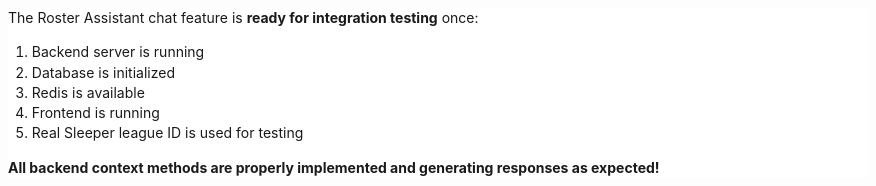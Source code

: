 The Roster Assistant chat feature is **ready for integration testing** once:
1. Backend server is running
2. Database is initialized
3. Redis is available
4. Frontend is running
5. Real Sleeper league ID is used for testing

**All backend context methods are properly implemented and generating responses as expected!**
